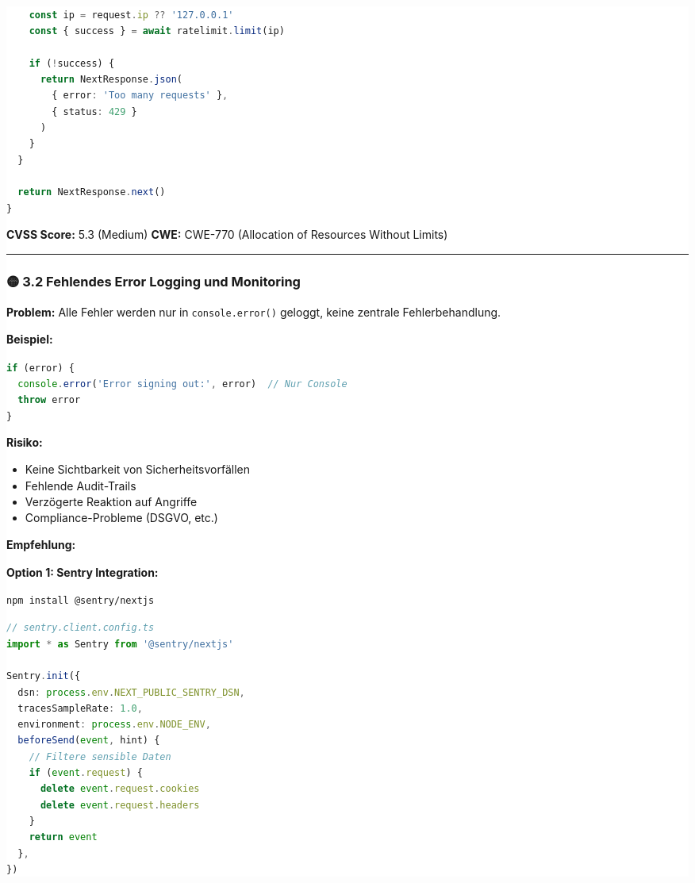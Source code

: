 ```typescript
    const ip = request.ip ?? '127.0.0.1'
    const { success } = await ratelimit.limit(ip)

    if (!success) {
      return NextResponse.json(
        { error: 'Too many requests' },
        { status: 429 }
      )
    }
  }

  return NextResponse.next()
}
```

**CVSS Score:** 5.3 (Medium)
**CWE:** CWE-770 (Allocation of Resources Without Limits)

---

### 🟡 3.2 Fehlendes Error Logging und Monitoring

**Problem:**
Alle Fehler werden nur in `console.error()` geloggt, keine zentrale Fehlerbehandlung.

**Beispiel:**
```typescript
if (error) {
  console.error('Error signing out:', error)  // Nur Console
  throw error
}
```

**Risiko:**
- Keine Sichtbarkeit von Sicherheitsvorfällen
- Fehlende Audit-Trails
- Verzögerte Reaktion auf Angriffe
- Compliance-Probleme (DSGVO, etc.)

**Empfehlung:**

**Option 1: Sentry Integration:**
```bash
npm install @sentry/nextjs
```

```typescript
// sentry.client.config.ts
import * as Sentry from '@sentry/nextjs'

Sentry.init({
  dsn: process.env.NEXT_PUBLIC_SENTRY_DSN,
  tracesSampleRate: 1.0,
  environment: process.env.NODE_ENV,
  beforeSend(event, hint) {
    // Filtere sensible Daten
    if (event.request) {
      delete event.request.cookies
      delete event.request.headers
    }
    return event
  },
})
```
